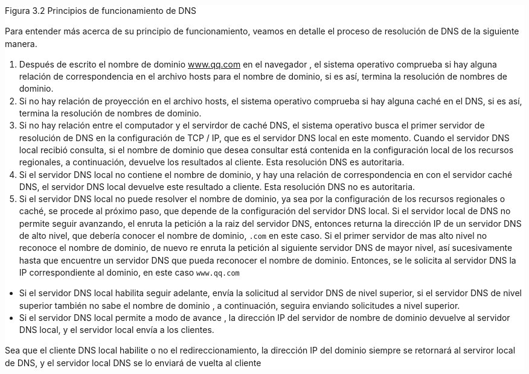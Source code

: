 Figura 3.2 Principios de funcionamiento de DNS

Para entender más acerca de su principio de funcionamiento, veamos  en detalle el proceso de resolución de DNS de la siguiente manera.

1. Después de escrito el nombre de dominio www.qq.com en el navegador , el sistema operativo comprueba si hay alguna relación de correspondencia en el archivo hosts para el nombre de dominio, si es así, termina la resolución de nombres de dominio.
2. Si no hay relación de proyección en el archivo hosts, el sistema operativo comprueba si hay alguna caché en el DNS, si es así, termina la resolución de nombres de dominio.
3. Si no hay relación entre el computador y el servirdor de caché DNS, el sistema operativo busca el primer servidor de resolución de DNS en la configuración de TCP / IP, que es el servidor DNS local en este momento. Cuando el servidor DNS local recibió consulta, si el nombre de dominio que desea consultar está contenida en la configuración local de los recursos regionales, a continuación, devuelve los resultados al cliente. Esta resolución DNS es autoritaria.
4. Si el servidor DNS local no contiene el nombre de dominio, y hay una relación de correspondencia en con el servidor caché DNS, el servidor DNS local devuelve este resultado a cliente. Esta resolución DNS no es autoritaria.
5. Si el servidor DNS local no puede resolver el nombre de dominio, ya sea por la configuración de los recursos regionales o caché, se procede al próximo paso, que depende de la configuración del servidor DNS local. Si el servidor local de DNS no permite seguir avanzando, el enruta la petición a la raiz del servidor DNS, entonces returna la dirección IP de un servidor DNS de alto nivel, que debería conocer el nombre de dominio, `.com` en este caso. Si el primer servidor de mas alto nivel no reconoce el nombre de dominio, de nuevo re enruta la petición al siguiente servidor DNS de mayor nivel, así sucesivamente hasta que encuentre un servidor DNS que pueda reconocer el nombre de dominio. Entonces, se le solicita al servidor DNS la IP correspondiente al dominio, en este caso `www.qq.com`
- Si el servidor DNS local habilita seguir adelante, envía la solicitud al servidor DNS de nivel superior, si el servidor DNS de nivel superior también no sabe el nombre de dominio , a continuación, seguira enviando solicitudes a nivel superior.
- Si el servidor DNS local permite a modo de avance , la dirección IP del servidor de nombre de dominio devuelve al servidor DNS local, y el servidor local envía a los clientes.

Sea que el cliente DNS local habilite o no el redireccionamiento, la dirección IP del dominio siempre se retornará al serviror local de DNS, y el servidor local DNS se lo enviará de vuelta al cliente
